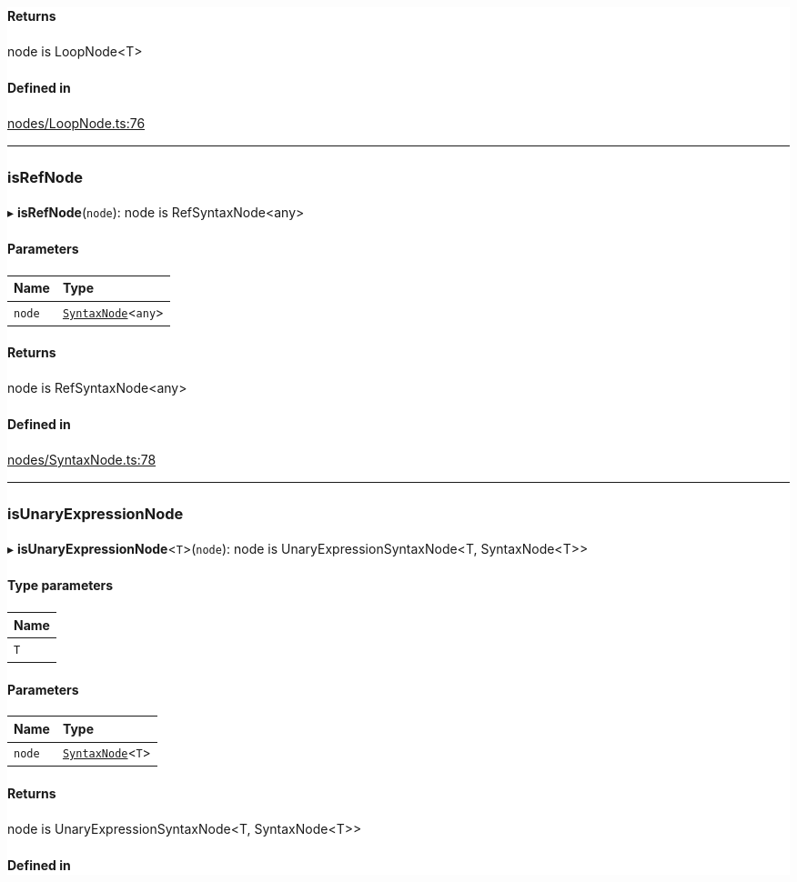 #### Returns

node is LoopNode<T\>

#### Defined in

[nodes/LoopNode.ts:76](https://github.com/1nVitr0/plugin-vscode-invert-if/blob/d1df971/packages/api/src/nodes/LoopNode.ts#L76)

___

### isRefNode

▸ **isRefNode**(`node`): node is RefSyntaxNode<any\>

#### Parameters

| Name | Type |
| :------ | :------ |
| `node` | [`SyntaxNode`](interfaces/SyntaxNode.md)<`any`\> |

#### Returns

node is RefSyntaxNode<any\>

#### Defined in

[nodes/SyntaxNode.ts:78](https://github.com/1nVitr0/plugin-vscode-invert-if/blob/d1df971/packages/api/src/nodes/SyntaxNode.ts#L78)

___

### isUnaryExpressionNode

▸ **isUnaryExpressionNode**<`T`\>(`node`): node is UnaryExpressionSyntaxNode<T, SyntaxNode<T\>\>

#### Type parameters

| Name |
| :------ |
| `T` |

#### Parameters

| Name | Type |
| :------ | :------ |
| `node` | [`SyntaxNode`](interfaces/SyntaxNode.md)<`T`\> |

#### Returns

node is UnaryExpressionSyntaxNode<T, SyntaxNode<T\>\>

#### Defined in
